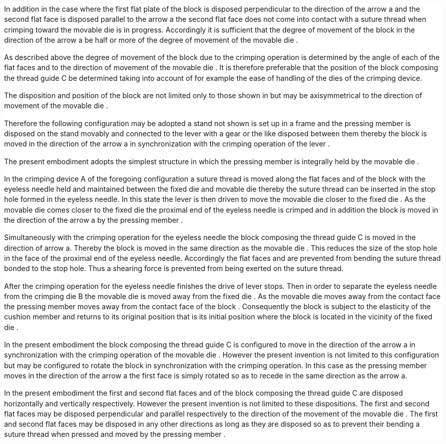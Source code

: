 In addition in the case where the first flat plate of the block is disposed perpendicular to the direction of the arrow a and the second flat face is disposed parallel to the arrow a the second flat face does not come into contact with a suture thread when crimping toward the movable die is in progress. Accordingly it is sufficient that the degree of movement of the block in the direction of the arrow a be half or more of the degree of movement of the movable die .

As described above the degree of movement of the block due to the crimping operation is determined by the angle of each of the flat faces and to the direction of movement of the movable die . It is therefore preferable that the position of the block composing the thread guide C be determined taking into account of for example the ease of handling of the dies of the crimping device.

The disposition and position of the block are not limited only to those shown in but may be axisymmetrical to the direction of movement of the movable die .

Therefore the following configuration may be adopted a stand not shown is set up in a frame and the pressing member is disposed on the stand movably and connected to the lever with a gear or the like disposed between them thereby the block is moved in the direction of the arrow a in synchronization with the crimping operation of the lever .

The present embodiment adopts the simplest structure in which the pressing member is integrally held by the movable die .

In the crimping device A of the foregoing configuration a suture thread is moved along the flat faces and of the block with the eyeless needle held and maintained between the fixed die and movable die thereby the suture thread can be inserted in the stop hole formed in the eyeless needle. In this state the lever is then driven to move the movable die closer to the fixed die . As the movable die comes closer to the fixed die the proximal end of the eyeless needle is crimped and in addition the block is moved in the direction of the arrow a by the pressing member .

Simultaneously with the crimping operation for the eyeless needle the block composing the thread guide C is moved in the direction of arrow a. Thereby the block is moved in the same direction as the movable die . This reduces the size of the stop hole in the face of the proximal end of the eyeless needle. Accordingly the flat faces and are prevented from bending the suture thread bonded to the stop hole. Thus a shearing force is prevented from being exerted on the suture thread.

After the crimping operation for the eyeless needle finishes the drive of lever stops. Then in order to separate the eyeless needle from the crimping die B the movable die is moved away from the fixed die . As the movable die moves away from the contact face the pressing member moves away from the contact face of the block . Consequently the block is subject to the elasticity of the cushion member and returns to its original position that is its initial position where the block is located in the vicinity of the fixed die .

In the present embodiment the block composing the thread guide C is configured to move in the direction of the arrow a in synchronization with the crimping operation of the movable die . However the present invention is not limited to this configuration but may be configured to rotate the block in synchronization with the crimping operation. In this case as the pressing member moves in the direction of the arrow a the first face is simply rotated so as to recede in the same direction as the arrow a.

In the present embodiment the first and second flat faces and of the block composing the thread guide C are disposed horizontally and vertically respectively. However the present invention is not limited to these dispositions. The first and second flat faces may be disposed perpendicular and parallel respectively to the direction of the movement of the movable die . The first and second flat faces may be disposed in any other directions as long as they are disposed so as to prevent their bending a suture thread when pressed and moved by the pressing member .
